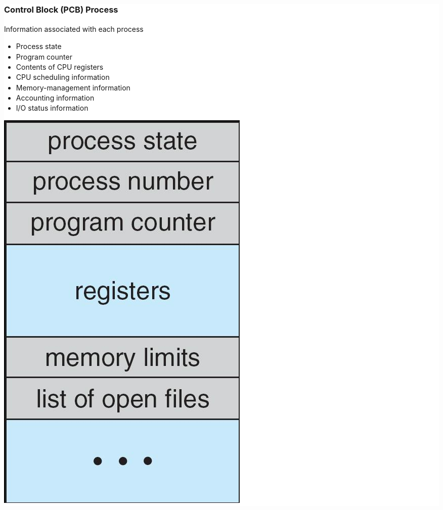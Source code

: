 ### Control Block (PCB) Process

Information associated with each process

- Process state
- Program counter
- Contents of CPU registers
- CPU scheduling information
- Memory-management information
- Accounting information
- I/O status information

![img](./assets/3-3.png)
